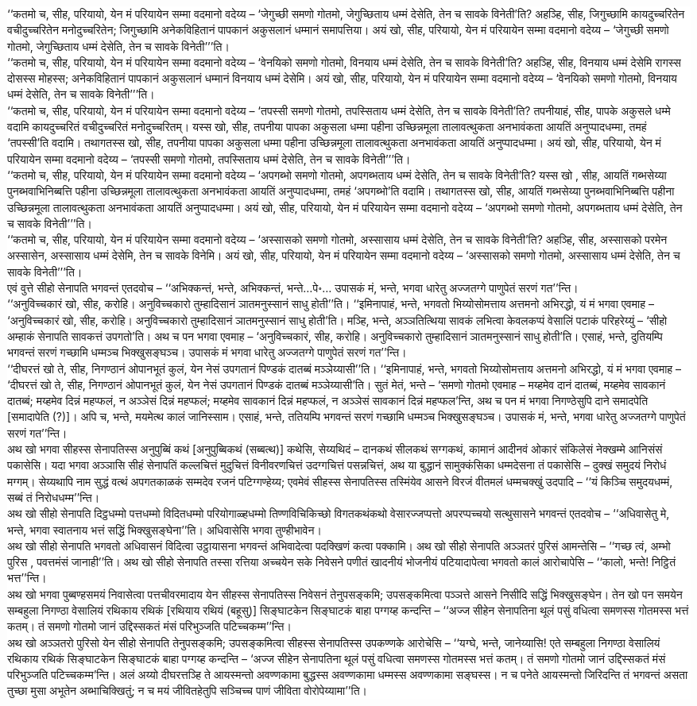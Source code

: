 ‘‘कतमो च, सीह, परियायो, येन मं परियायेन सम्मा वदमानो वदेय्य – ‘जेगुच्छी समणो गोतमो, जेगुच्छिताय धम्मं देसेति, तेन च सावके विनेती’ति? अहञ्हि, सीह, जिगुच्छामि कायदुच्चरितेन वचीदुच्चरितेन मनोदुच्चरितेन; जिगुच्छामि अनेकविहितानं पापकानं अकुसलानं धम्मानं समापत्तिया। अयं खो, सीह, परियायो, येन मं परियायेन सम्मा वदमानो वदेय्य – ‘जेगुच्छी समणो गोतमो, जेगुच्छिताय धम्मं देसेति, तेन च सावके विनेती’’’ति।  
‘‘कतमो च, सीह, परियायो, येन मं परियायेन सम्मा वदमानो वदेय्य – ‘वेनयिको समणो गोतमो, विनयाय धम्मं देसेति, तेन च सावके विनेती’ति? अहञ्हि, सीह, विनयाय धम्मं देसेमि रागस्स दोसस्स मोहस्स; अनेकविहितानं पापकानं अकुसलानं धम्मानं विनयाय धम्मं देसेमि। अयं खो, सीह, परियायो, येन मं परियायेन सम्मा वदमानो वदेय्य – ‘वेनयिको समणो गोतमो, विनयाय धम्मं देसेति, तेन च सावके विनेती’’’ति।  
‘‘कतमो च, सीह, परियायो, येन मं परियायेन सम्मा वदमानो वदेय्य – ‘तपस्सी समणो गोतमो, तपस्सिताय धम्मं देसेति, तेन च सावके विनेती’ति? तपनीयाहं, सीह, पापके अकुसले धम्मे वदामि कायदुच्चरितं वचीदुच्चरितं मनोदुच्चरितम्। यस्स खो, सीह, तपनीया पापका अकुसला धम्मा पहीना उच्छिन्नमूला तालावत्थुकता अनभावंकता आयतिं अनुप्पादधम्मा, तमहं ‘तपस्सी’ति वदामि। तथागतस्स खो, सीह, तपनीया पापका अकुसला धम्मा पहीना उच्छिन्नमूला तालावत्थुकता अनभावंकता आयतिं अनुप्पादधम्मा। अयं खो, सीह, परियायो, येन मं परियायेन सम्मा वदमानो वदेय्य – ‘तपस्सी समणो गोतमो, तपस्सिताय धम्मं देसेति, तेन च सावके विनेती’’’ति।  
‘‘कतमो च, सीह, परियायो, येन मं परियायेन सम्मा वदमानो वदेय्य – ‘अपगब्भो समणो गोतमो, अपगब्भताय धम्मं देसेति, तेन च सावके विनेती’ति? यस्स खो , सीह, आयतिं गब्भसेय्या पुनब्भवाभिनिब्बत्ति पहीना उच्छिन्नमूला तालावत्थुकता अनभावंकता आयतिं अनुप्पादधम्मा, तमहं ‘अपगब्भो’ति वदामि। तथागतस्स खो, सीह, आयतिं गब्भसेय्या पुनब्भवाभिनिब्बत्ति पहीना उच्छिन्नमूला तालावत्थुकता अनभावंकता आयतिं अनुप्पादधम्मा। अयं खो, सीह, परियायो, येन मं परियायेन सम्मा वदमानो वदेय्य – ‘अपगब्भो समणो गोतमो, अपगब्भताय धम्मं देसेति, तेन च सावके विनेती’’’ति।  
‘‘कतमो च, सीह, परियायो, येन मं परियायेन सम्मा वदमानो वदेय्य – ‘अस्सासको समणो गोतमो, अस्सासाय धम्मं देसेति, तेन च सावके विनेती’ति? अहञ्हि, सीह, अस्सासको परमेन अस्सासेन, अस्सासाय धम्मं देसेमि, तेन च सावके विनेमि। अयं खो, सीह, परियायो, येन मं परियायेन सम्मा वदमानो वदेय्य – ‘अस्सासको समणो गोतमो, अस्सासाय धम्मं देसेति, तेन च सावके विनेती’’’ति।  
एवं वुत्ते सीहो सेनापति भगवन्तं एतदवोच – ‘‘अभिक्कन्तं, भन्ते, अभिक्कन्तं, भन्ते…पे॰… उपासकं मं, भन्ते, भगवा धारेतु अज्जतग्गे पाणुपेतं सरणं गत’’न्ति।  
‘‘अनुविच्चकारं खो, सीह, करोहि। अनुविच्चकारो तुम्हादिसानं ञातमनुस्सानं साधु होती’’ति। ‘‘इमिनापाहं, भन्ते, भगवतो भिय्योसोमत्ताय अत्तमनो अभिरद्धो, यं मं भगवा एवमाह – ‘अनुविच्चकारं खो, सीह, करोहि। अनुविच्चकारो तुम्हादिसानं ञातमनुस्सानं साधु होती’ति। मञ्हि, भन्ते, अञ्ञतित्थिया सावकं लभित्वा केवलकप्पं वेसालिं पटाकं परिहरेय्युं – ‘सीहो अम्हाकं सेनापति सावकत्तं उपगतो’ति। अथ च पन भगवा एवमाह – ‘अनुविच्चकारं, सीह, करोहि। अनुविच्चकारो तुम्हादिसानं ञातमनुस्सानं साधु होती’ति। एसाहं, भन्ते, दुतियम्पि भगवन्तं सरणं गच्छामि धम्मञ्च भिक्खुसङ्घञ्च। उपासकं मं भगवा धारेतु अज्जतग्गे पाणुपेतं सरणं गत’’न्ति।  
‘‘दीघरत्तं खो ते, सीह, निगण्ठानं ओपानभूतं कुलं, येन नेसं उपगतानं पिण्डकं दातब्बं मञ्ञेय्यासी’’ति। ‘‘इमिनापाहं, भन्ते, भगवतो भिय्योसोमत्ताय अत्तमनो अभिरद्धो, यं मं भगवा एवमाह – ‘दीघरत्तं खो ते, सीह, निगण्ठानं ओपानभूतं कुलं, येन नेसं उपगतानं पिण्डकं दातब्बं मञ्ञेय्यासी’ति। सुतं मेतं, भन्ते – ‘समणो गोतमो एवमाह – मय्हमेव दानं दातब्बं, मय्हमेव सावकानं दातब्बं; मय्हमेव दिन्नं महप्फलं, न अञ्ञेसं दिन्नं महप्फलं; मय्हमेव सावकानं दिन्नं महप्फलं, न अञ्ञेसं सावकानं दिन्नं महप्फल’न्ति, अथ च पन मं भगवा निगण्ठेसुपि दाने समादपेति [समादापेति (?)]। अपि च, भन्ते, मयमेत्थ कालं जानिस्साम। एसाहं, भन्ते, ततियम्पि भगवन्तं सरणं गच्छामि धम्मञ्च भिक्खुसङ्घञ्च। उपासकं मं, भन्ते, भगवा धारेतु अज्जतग्गे पाणुपेतं सरणं गत’’न्ति।  
अथ खो भगवा सीहस्स सेनापतिस्स अनुपुब्बिं कथं [अनुपुब्बिकथं (सब्बत्थ)] कथेसि, सेय्यथिदं – दानकथं सीलकथं सग्गकथं, कामानं आदीनवं ओकारं संकिलेसं नेक्खम्मे आनिसंसं पकासेसि। यदा भगवा अञ्ञासि सीहं सेनापतिं कल्लचित्तं मुदुचित्तं विनीवरणचित्तं उदग्गचित्तं पसन्नचित्तं, अथ या बुद्धानं सामुक्कंसिका धम्मदेसना तं पकासेसि – दुक्खं समुदयं निरोधं मग्गम्। सेय्यथापि नाम सुद्धं वत्थं अपगतकाळकं सम्मदेव रजनं पटिग्गण्हेय्य; एवमेवं सीहस्स सेनापतिस्स तस्मिंयेव आसने विरजं वीतमलं धम्मचक्खुं उदपादि – ‘‘यं किञ्चि समुदयधम्मं, सब्बं तं निरोधधम्म’’न्ति।  
अथ खो सीहो सेनापति दिट्ठधम्मो पत्तधम्मो विदितधम्मो परियोगाळ्हधम्मो तिण्णविचिकिच्छो विगतकथंकथो वेसारज्जप्पत्तो अपरप्पच्चयो सत्थुसासने भगवन्तं एतदवोच – ‘‘अधिवासेतु मे, भन्ते, भगवा स्वातनाय भत्तं सद्धिं भिक्खुसङ्घेना’’ति। अधिवासेसि भगवा तुण्हीभावेन।  
अथ खो सीहो सेनापति भगवतो अधिवासनं विदित्वा उट्ठायासना भगवन्तं अभिवादेत्वा पदक्खिणं कत्वा पक्कामि। अथ खो सीहो सेनापति अञ्ञतरं पुरिसं आमन्तेसि – ‘‘गच्छ त्वं, अम्भो पुरिस , पवत्तमंसं जानाही’’ति। अथ खो सीहो सेनापति तस्सा रत्तिया अच्चयेन सके निवेसने पणीतं खादनीयं भोजनीयं पटियादापेत्वा भगवतो कालं आरोचापेसि – ‘‘कालो, भन्ते! निट्ठितं भत्त’’न्ति।  
अथ खो भगवा पुब्बण्हसमयं निवासेत्वा पत्तचीवरमादाय येन सीहस्स सेनापतिस्स निवेसनं तेनुपसङ्कमि; उपसङ्कमित्वा पञ्ञत्ते आसने निसीदि सद्धिं भिक्खुसङ्घेन। तेन खो पन समयेन सम्बहुला निगण्ठा वेसालियं रथिकाय रथिकं [रथियाय रथियं (बहूसु)] सिङ्घाटकेन सिङ्घाटकं बाहा पग्गय्ह कन्दन्ति – ‘‘अज्ज सीहेन सेनापतिना थूलं पसुं वधित्वा समणस्स गोतमस्स भत्तं कतम्। तं समणो गोतमो जानं उद्दिस्सकतं मंसं परिभुञ्जति पटिच्चकम्म’’न्ति।  
अथ खो अञ्ञतरो पुरिसो येन सीहो सेनापति तेनुपसङ्कमि; उपसङ्कमित्वा सीहस्स सेनापतिस्स उपकण्णके आरोचेसि – ‘‘यग्घे, भन्ते, जानेय्यासि! एते सम्बहुला निगण्ठा वेसालियं रथिकाय रथिकं सिङ्घाटकेन सिङ्घाटकं बाहा पग्गय्ह कन्दन्ति – ‘अज्ज सीहेन सेनापतिना थूलं पसुं वधित्वा समणस्स गोतमस्स भत्तं कतम्। तं समणो गोतमो जानं उद्दिस्सकतं मंसं परिभुञ्जति पटिच्चकम्म’न्ति। अलं अय्यो दीघरत्तञ्हि ते आयस्मन्तो अवण्णकामा बुद्धस्स अवण्णकामा धम्मस्स अवण्णकामा सङ्घस्स। न च पनेते आयस्मन्तो जिरिदन्ति तं भगवन्तं असता तुच्छा मुसा अभूतेन अब्भाचिक्खितुं; न च मयं जीवितहेतुपि सञ्चिच्च पाणं जीविता वोरोपेय्यामा’’ति।  